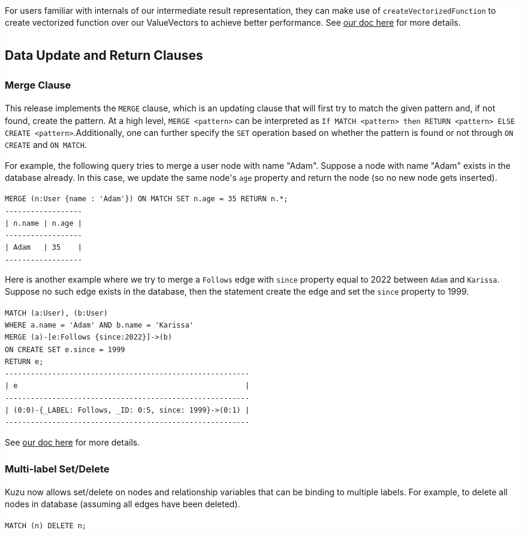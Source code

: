 For users familiar with internals of our intermediate result representation, they can make use of `createVectorizedFunction` to create vectorized function over our ValueVectors to achieve better performance.
See [our doc here](//docs.kuzudb.com/client-apis/cpp-api/udf) for more details.

## Data Update and Return Clauses
### Merge Clause
This release implements the `MERGE` clause, which is an updating clause that will first try to match the given pattern and, if not found, create the pattern. At a high level, `MERGE <pattern>` can be interpreted as `If MATCH <pattern> then RETURN <pattern> ELSE CREATE <pattern>`.Additionally, one can further specify the `SET` operation based on whether the pattern is found or not through `ON CREATE` and `ON MATCH`.

For example, the following query tries to merge a user node with name "Adam". Suppose a node with name "Adam" exists in the database already. In this case, we update the same node's `age` property and return the node (so no new node gets inserted).

```cypher
MERGE (n:User {name : 'Adam'}) ON MATCH SET n.age = 35 RETURN n.*;
------------------
| n.name | n.age |
------------------
| Adam   | 35    |
------------------
```

Here is another example where we try to merge a `Follows` edge with `since` property equal to 2022 between `Adam` and `Karissa`. Suppose no such edge exists in the database, then the statement create the edge and set the `since` property to 1999.

```cypher
MATCH (a:User), (b:User) 
WHERE a.name = 'Adam' AND b.name = 'Karissa' 
MERGE (a)-[e:Follows {since:2022}]->(b) 
ON CREATE SET e.since = 1999
RETURN e;
---------------------------------------------------------
| e                                                     |
---------------------------------------------------------
| (0:0)-{_LABEL: Follows, _ID: 0:5, since: 1999}->(0:1) |
---------------------------------------------------------
```

See [our doc here](//docs.kuzudb.com/cypher/data-manipulation-clauses/merge) for more details.

### Multi-label Set/Delete

Kuzu now allows set/delete on nodes and relationship variables that can be binding to multiple labels. For example,
to delete all nodes in database (assuming all edges have been deleted).

```cypher
MATCH (n) DELETE n;
```


[^1]: We use the term NodeGroup mainly due to that we also partition rel tables based on their src/dst nodes, instead of number of rows.
[^2]: Primary key index files are still kept separately, but eventually they will also be merged into the `data.kz` file.